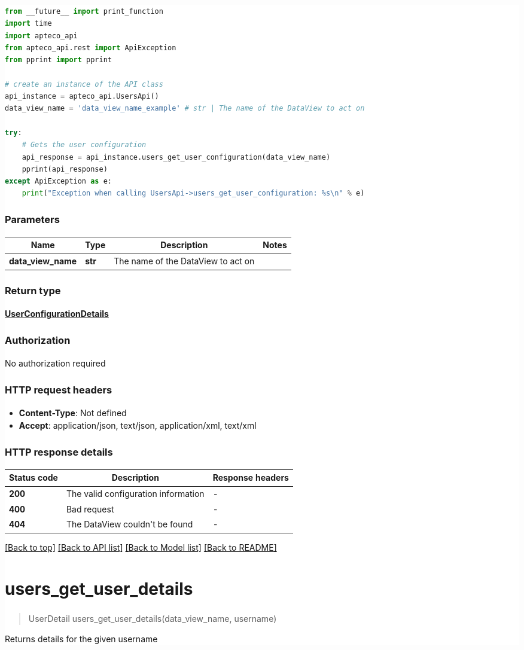 ```python
from __future__ import print_function
import time
import apteco_api
from apteco_api.rest import ApiException
from pprint import pprint

# create an instance of the API class
api_instance = apteco_api.UsersApi()
data_view_name = 'data_view_name_example' # str | The name of the DataView to act on

try:
    # Gets the user configuration
    api_response = api_instance.users_get_user_configuration(data_view_name)
    pprint(api_response)
except ApiException as e:
    print("Exception when calling UsersApi->users_get_user_configuration: %s\n" % e)
```

### Parameters

Name | Type | Description  | Notes
------------- | ------------- | ------------- | -------------
 **data_view_name** | **str**| The name of the DataView to act on | 

### Return type

[**UserConfigurationDetails**](UserConfigurationDetails.md)

### Authorization

No authorization required

### HTTP request headers

 - **Content-Type**: Not defined
 - **Accept**: application/json, text/json, application/xml, text/xml

### HTTP response details
| Status code | Description | Response headers |
|-------------|-------------|------------------|
**200** | The valid configuration information |  -  |
**400** | Bad request |  -  |
**404** | The DataView couldn&#39;t be found |  -  |

[[Back to top]](#) [[Back to API list]](../README.md#documentation-for-api-endpoints) [[Back to Model list]](../README.md#documentation-for-models) [[Back to README]](../README.md)

# **users_get_user_details**
> UserDetail users_get_user_details(data_view_name, username)

Returns details for the given username
